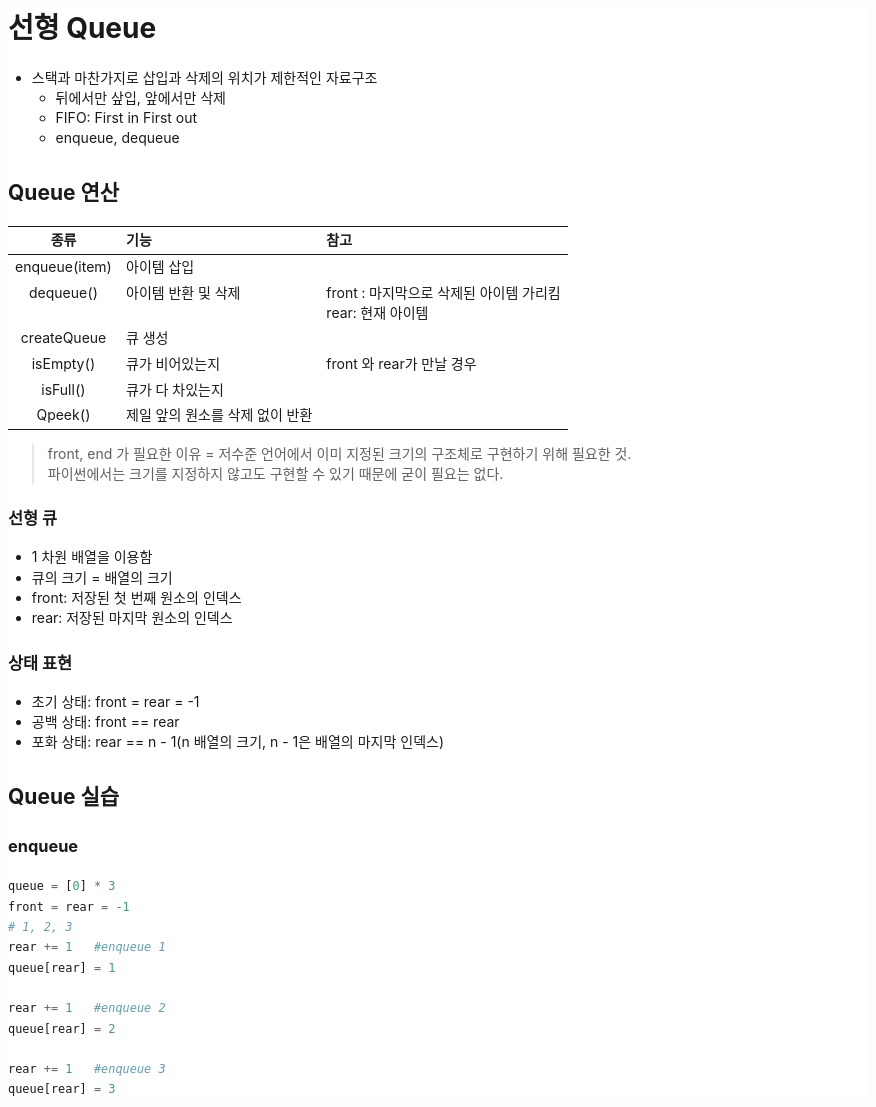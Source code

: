 # 선형 Queue

- 스택과 마찬가지로 삽입과 삭제의 위치가 제한적인 자료구조
  - 뒤에서만 샆입, 앞에서만 삭제
  - FIFO: First in First out
  - enqueue, dequeue

## Queue 연산

|     종류      | 기능                            | 참고                                                         |
| :-----------: | :------------------------------ | :----------------------------------------------------------- |
| enqueue(item) | 아이템 삽입                     |
|   dequeue()   | 아이템 반환 및 삭제             | front : 마지막으로 삭제된 아이템 가리킴<br>rear: 현재 아이템 |
|  createQueue  | 큐 생성                         |
|   isEmpty()   | 큐가 비어있는지                 | front 와 rear가 만날 경우                                    |
|   isFull()    | 큐가 다 차있는지                |
|    Qpeek()    | 제일 앞의 원소를 삭제 없이 반환 |

> front, end 가 필요한 이유 = 저수준 언어에서 이미 지정된 크기의 구조체로 구현하기 위해 필요한 것. <br>파이썬에서는 크기를 지정하지 않고도 구현할 수 있기 때문에 굳이 필요는 없다.

### 선형 큐

- 1 차원 배열을 이용함
- 큐의 크기 = 배열의 크기
- front: 저장된 첫 번째 원소의 인덱스
- rear: 저장된 마지막 원소의 인덱스

### 상태 표현

- 초기 상태: front = rear = -1
- 공백 상태: front == rear
- 포화 상태: rear == n - 1(n 배열의 크기, n - 1은 배열의 마지막 인덱스)

## Queue 실습

### enqueue

```python
queue = [0] * 3
front = rear = -1
# 1, 2, 3
rear += 1   #enqueue 1
queue[rear] = 1

rear += 1   #enqueue 2
queue[rear] = 2

rear += 1   #enqueue 3
queue[rear] = 3
```

